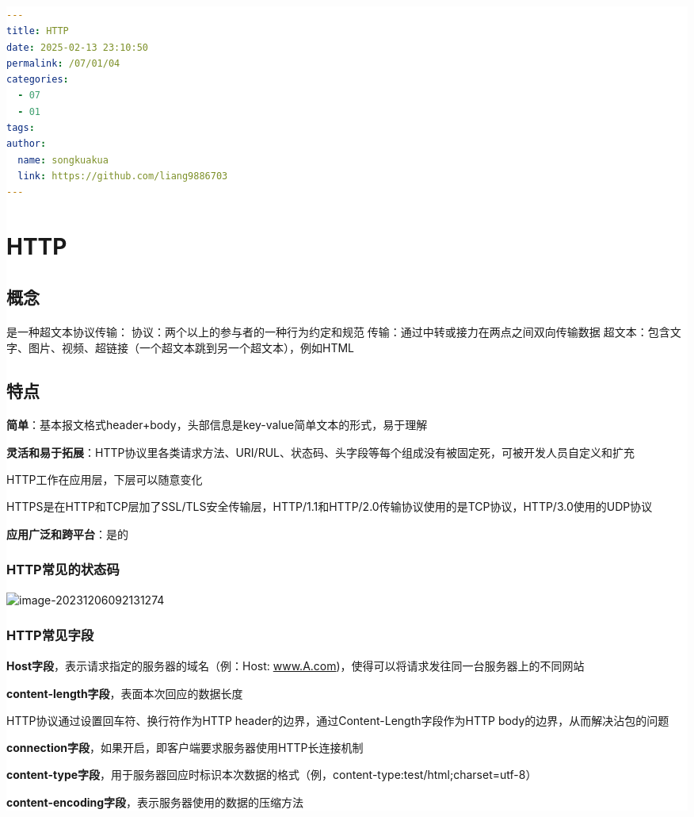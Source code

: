 ```yaml
---
title: HTTP
date: 2025-02-13 23:10:50
permalink: /07/01/04
categories: 
  - 07
  - 01
tags: 
author:
  name: songkuakua
  link: https://github.com/liang9886703
---
```

# HTTP

## 概念

是一种超文本协议传输：
协议：两个以上的参与者的一种行为约定和规范
传输：通过中转或接力在两点之间双向传输数据
超文本：包含文字、图片、视频、超链接（一个超文本跳到另一个超文本），例如HTML

## **特点**

**简单**：基本报文格式header+body，头部信息是key-value简单文本的形式，易于理解

**灵活和易于拓展**：HTTP协议里各类请求方法、URI/RUL、状态码、头字段等每个组成没有被固定死，可被开发人员自定义和扩充

HTTP工作在应用层，下层可以随意变化

HTTPS是在HTTP和TCP层加了SSL/TLS安全传输层，HTTP/1.1和HTTP/2.0传输协议使用的是TCP协议，HTTP/3.0使用的UDP协议

**应用广泛和跨平台**：是的

### HTTP常见的状态码

![image-20231206092131274](/网络编程\基础/image-20231206092131274.png)

### HTTP常见字段

**Host字段**，表示请求指定的服务器的域名（例：Host: www.A.com)，使得可以将请求发往同一台服务器上的不同网站

**content-length字段**，表面本次回应的数据长度

HTTP协议通过设置回车符、换行符作为HTTP header的边界，通过Content-Length字段作为HTTP body的边界，从而解决沾包的问题

**connection字段**，如果开启，即客户端要求服务器使用HTTP长连接机制

**content-type字段**，用于服务器回应时标识本次数据的格式（例，content-type:test/html;charset=utf-8）

**content-encoding字段**，表示服务器使用的数据的压缩方法
